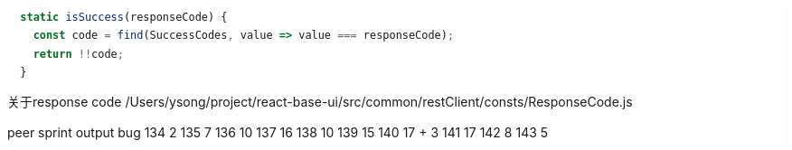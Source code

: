   ```js
    static isSuccess(responseCode) {
      const code = find(SuccessCodes, value => value === responseCode);
      return !!code;
    }
  ```


  

关于response code
/Users/ysong/project/react-base-ui/src/common/restClient/consts/ResponseCode.js

peer sprint output bug
134 2
135 7
136 10
137 16
138 10
139 15
140 17 + 3
141 17
142 8
143 5